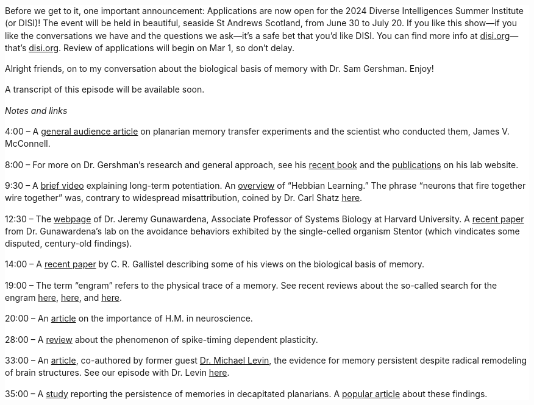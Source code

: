 Before we get to it, one important announcement: Applications are now open for the 2024 Diverse Intelligences Summer Institute (or DISI)! The event will be held in beautiful, seaside St Andrews Scotland, from June 30 to July 20. If you like this show—if you like the conversations we have and the questions we ask—it’s a safe bet that you’d like DISI. You can find more info at [disi.org](http://disi.org/)—that’s [disi.org](http://disi.org/). Review of applications will begin on Mar 1, so don’t delay. 

Alright friends, on to my conversation about the biological basis of memory with Dr. Sam Gershman. Enjoy!

A transcript of this episode will be available soon.

_Notes and links_

4:00 – A [general audience article](https://www.apa.org/monitor/2010/06/memory-transfer) on planarian memory transfer experiments and the scientist who conducted them, James V. McConnell. 

8:00 – For more on Dr. Gershman’s research and general approach, see his [recent book](https://press.princeton.edu/books/paperback/9780691205717/what-makes-us-smart) and the [publications](https://gershmanlab.com/pubs.html) on his lab website. 

9:30 – A [brief video](https://www.youtube.com/watch?v=-mHgPfXHzJE&ab_channel=NeuroscientificallyChallenged) explaining long-term potentiation. An [overview](https://www.krigolsonteaching.com/uploads/4/3/8/4/43848243/contentserver.pdf) of “Hebbian Learning.” The phrase “neurons that fire together wire together” was, contrary to widespread misattribution, coined by Dr. Carl Shatz [here](https://www.jstor.org/stable/24939213?seq=5).

12:30 – The [webpage](https://sysbio.med.harvard.edu/jeremy-gunawardena) of Dr. Jeremy Gunawardena, Associate Professor of Systems Biology at Harvard University. A [recent paper](https://www.cell.com/current-biology/fulltext/S0960-9822(19)31431-9) from Dr. Gunawardena’s lab on the avoidance behaviors exhibited by the single-celled organism Stentor (which vindicates some disputed, century-old findings).  

14:00 – A [recent paper](https://ruccs.rutgers.edu/images/The_physical_basis_of_memory.pdf) by C. R. Gallistel describing some of his views on the biological basis of memory.  

19:00 – The term “engram” refers to the physical trace of a memory. See recent reviews about the so-called search for the engram [here](https://www.nature.com/articles/nrn4000), [here](https://wires.onlinelibrary.wiley.com/doi/pdf/10.1002/wcs.1653?casa_token=1sY3nIbCWWkAAAAA:HlNC33tnPJBCErF5laDgEnqoypr1MtDyUKSWB1NjEyIJDfpFArg-CW2r9qdweZsEwI98sSC7LecaBQ), and [here](https://www.science.org/doi/10.1126/science.aaw4325).  

20:00 – An [article](https://www.cell.com/neuron/fulltext/S0896-6273(08)01095-7?_returnURL=https%3A%2F%2Flinkinghub.elsevier.com%2Fretrieve%2Fpii%2FS0896627308010957%3Fshowall%3Dtrue) on the importance of H.M. in neuroscience. 

28:00 – A [review](https://www.cell.com/neuron/fulltext/S0896-6273(12)00703-9?_returnURL=https%3A%2F%2Flinkinghub.elsevier.com%2Fretrieve%2Fpii%2FS0896627312007039%3Fshowall%3Dtrue) about the phenomenon of spike-timing dependent plasticity.

33:00 – An [article](https://www.tandfonline.com/doi/full/10.1080/19420889.2015.1073424), co-authored by former guest [Dr. Michael Levin](https://drmichaellevin.org/people/), the evidence for memory persistent despite radical remodeling of brain structures. See our episode with Dr. Levin [here](https://disi.org/mind-everywhere/).

35:00 – A [study](https://journals.biologists.com/jeb/article/216/20/3799/11714/An-automated-training-paradigm-reveals-long-term) reporting the persistence of memories in decapitated planarians. A [popular article](https://www.tandfonline.com/doi/full/10.1080/19420889.2015.1073424) about these findings. 
